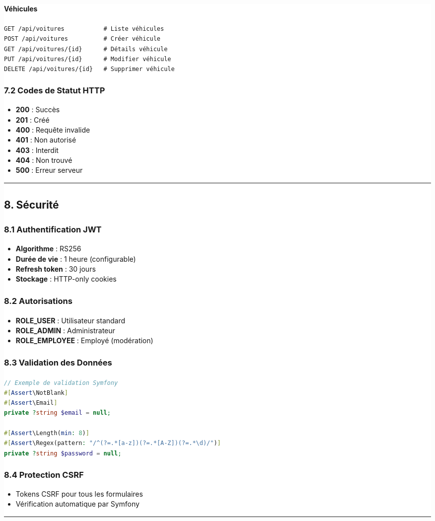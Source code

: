 #### Véhicules
```
GET /api/voitures           # Liste véhicules
POST /api/voitures          # Créer véhicule
GET /api/voitures/{id}      # Détails véhicule
PUT /api/voitures/{id}      # Modifier véhicule
DELETE /api/voitures/{id}   # Supprimer véhicule
```

### 7.2 Codes de Statut HTTP
- **200** : Succès
- **201** : Créé
- **400** : Requête invalide
- **401** : Non autorisé
- **403** : Interdit
- **404** : Non trouvé
- **500** : Erreur serveur

---

## 8. Sécurité

### 8.1 Authentification JWT
- **Algorithme** : RS256
- **Durée de vie** : 1 heure (configurable)
- **Refresh token** : 30 jours
- **Stockage** : HTTP-only cookies

### 8.2 Autorisations
- **ROLE_USER** : Utilisateur standard
- **ROLE_ADMIN** : Administrateur
- **ROLE_EMPLOYEE** : Employé (modération)

### 8.3 Validation des Données
```php
// Exemple de validation Symfony
#[Assert\NotBlank]
#[Assert\Email]
private ?string $email = null;

#[Assert\Length(min: 8)]
#[Assert\Regex(pattern: "/^(?=.*[a-z])(?=.*[A-Z])(?=.*\d)/")]
private ?string $password = null;
```

### 8.4 Protection CSRF
- Tokens CSRF pour tous les formulaires
- Vérification automatique par Symfony

---
